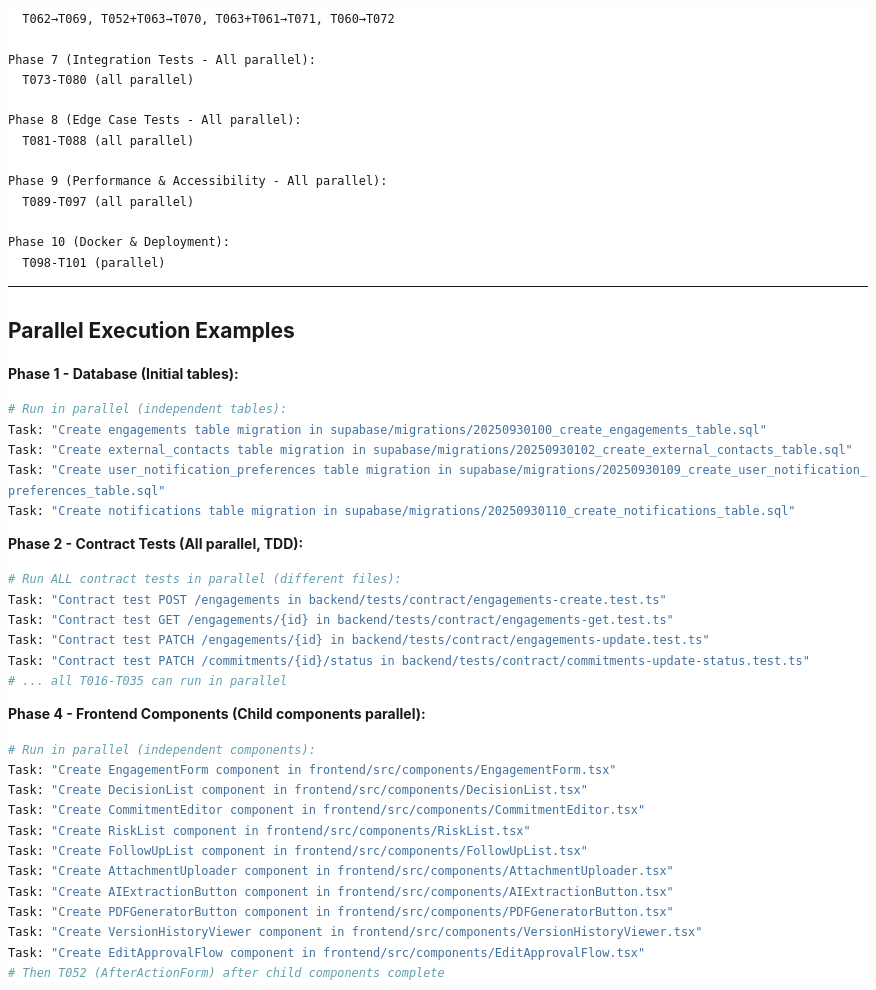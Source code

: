 ```
  T062→T069, T052+T063→T070, T063+T061→T071, T060→T072

Phase 7 (Integration Tests - All parallel):
  T073-T080 (all parallel)

Phase 8 (Edge Case Tests - All parallel):
  T081-T088 (all parallel)

Phase 9 (Performance & Accessibility - All parallel):
  T089-T097 (all parallel)

Phase 10 (Docker & Deployment):
  T098-T101 (parallel)
```

---

## Parallel Execution Examples

**Phase 1 - Database (Initial tables):**
```bash
# Run in parallel (independent tables):
Task: "Create engagements table migration in supabase/migrations/20250930100_create_engagements_table.sql"
Task: "Create external_contacts table migration in supabase/migrations/20250930102_create_external_contacts_table.sql"
Task: "Create user_notification_preferences table migration in supabase/migrations/20250930109_create_user_notification_preferences_table.sql"
Task: "Create notifications table migration in supabase/migrations/20250930110_create_notifications_table.sql"
```

**Phase 2 - Contract Tests (All parallel, TDD):**
```bash
# Run ALL contract tests in parallel (different files):
Task: "Contract test POST /engagements in backend/tests/contract/engagements-create.test.ts"
Task: "Contract test GET /engagements/{id} in backend/tests/contract/engagements-get.test.ts"
Task: "Contract test PATCH /engagements/{id} in backend/tests/contract/engagements-update.test.ts"
Task: "Contract test PATCH /commitments/{id}/status in backend/tests/contract/commitments-update-status.test.ts"
# ... all T016-T035 can run in parallel
```

**Phase 4 - Frontend Components (Child components parallel):**
```bash
# Run in parallel (independent components):
Task: "Create EngagementForm component in frontend/src/components/EngagementForm.tsx"
Task: "Create DecisionList component in frontend/src/components/DecisionList.tsx"
Task: "Create CommitmentEditor component in frontend/src/components/CommitmentEditor.tsx"
Task: "Create RiskList component in frontend/src/components/RiskList.tsx"
Task: "Create FollowUpList component in frontend/src/components/FollowUpList.tsx"
Task: "Create AttachmentUploader component in frontend/src/components/AttachmentUploader.tsx"
Task: "Create AIExtractionButton component in frontend/src/components/AIExtractionButton.tsx"
Task: "Create PDFGeneratorButton component in frontend/src/components/PDFGeneratorButton.tsx"
Task: "Create VersionHistoryViewer component in frontend/src/components/VersionHistoryViewer.tsx"
Task: "Create EditApprovalFlow component in frontend/src/components/EditApprovalFlow.tsx"
# Then T052 (AfterActionForm) after child components complete
```
